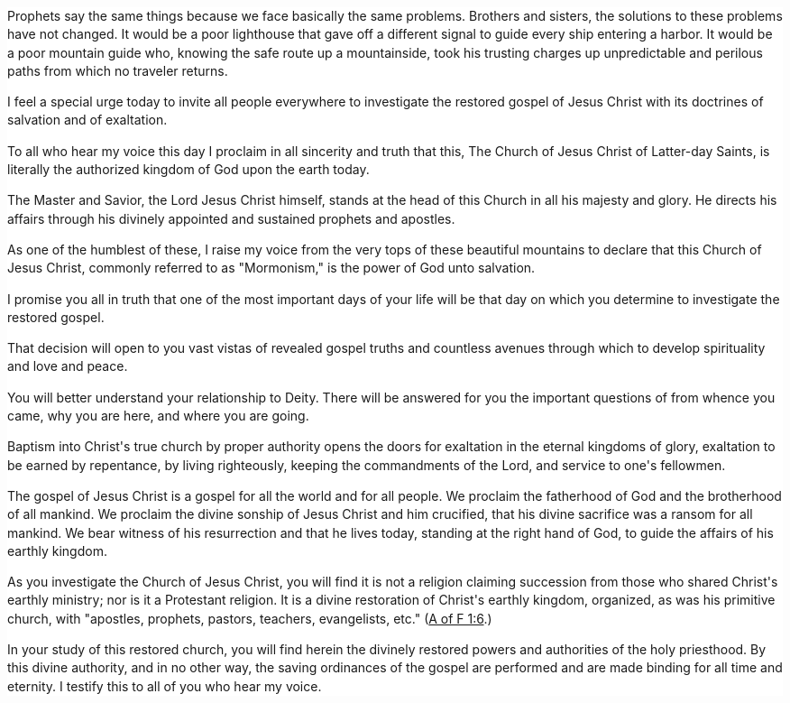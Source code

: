 Prophets say the same things because we face basically the same problems.
Brothers and sisters, the solutions to these problems have not changed. It
would be a poor lighthouse that gave off a different signal to guide every
ship entering a harbor. It would be a poor mountain guide who, knowing the
safe route up a mountainside, took his trusting charges up unpredictable and
perilous paths from which no traveler returns.

I feel a special urge today to invite all people everywhere to investigate the
restored gospel of Jesus Christ with its doctrines of salvation and of
exaltation.

To all who hear my voice this day I proclaim in all sincerity and truth that
this, The Church of Jesus Christ of Latter-day Saints, is literally the
authorized kingdom of God upon the earth today.

The Master and Savior, the Lord Jesus Christ himself, stands at the head of
this Church in all his majesty and glory. He directs his affairs through his
divinely appointed and sustained prophets and apostles.

As one of the humblest of these, I raise my voice from the very tops of these
beautiful mountains to declare that this Church of Jesus Christ, commonly
referred to as "Mormonism," is the power of God unto salvation.

I promise you all in truth that one of the most important days of your life
will be that day on which you determine to investigate the restored gospel.

That decision will open to you vast vistas of revealed gospel truths and
countless avenues through which to develop spirituality and love and peace.

You will better understand your relationship to Deity. There will be answered
for you the important questions of from whence you came, why you are here, and
where you are going.

Baptism into Christ's true church by proper authority opens the doors for
exaltation in the eternal kingdoms of glory, exaltation to be earned by
repentance, by living righteously, keeping the commandments of the Lord, and
service to one's fellowmen.

The gospel of Jesus Christ is a gospel for all the world and for all people.
We proclaim the fatherhood of God and the brotherhood of all mankind. We
proclaim the divine sonship of Jesus Christ and him crucified, that his divine
sacrifice was a ransom for all mankind. We bear witness of his resurrection
and that he lives today, standing at the right hand of God, to guide the
affairs of his earthly kingdom.

As you investigate the Church of Jesus Christ, you will find it is not a
religion claiming succession from those who shared Christ's earthly ministry;
nor is it a Protestant religion. It is a divine restoration of Christ's
earthly kingdom, organized, as was his primitive church, with "apostles,
prophets, pastors, teachers, evangelists, etc." ([A of F
1:6](/scriptures/pgp/a-of-f/1.6?lang=eng#5).)

In your study of this restored church, you will find herein the divinely
restored powers and authorities of the holy priesthood. By this divine
authority, and in no other way, the saving ordinances of the gospel are
performed and are made binding for all time and eternity. I testify this to
all of you who hear my voice.
